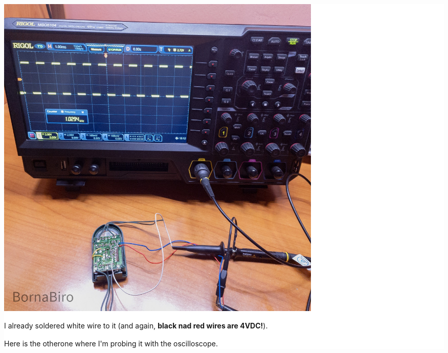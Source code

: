 <p align="left">
  <img width="600" src=https://raw.githubusercontent.com/BornaBiro/LED_Party_Xmas_Light_Controller/dev/extras/Images/melodyExtract5.jpg>
</p>

I already soldered white wire to it (and again, **black nad red wires are 4VDC!**).

Here is the otherone where I'm probing it with the oscilloscope.

<p align="left">
